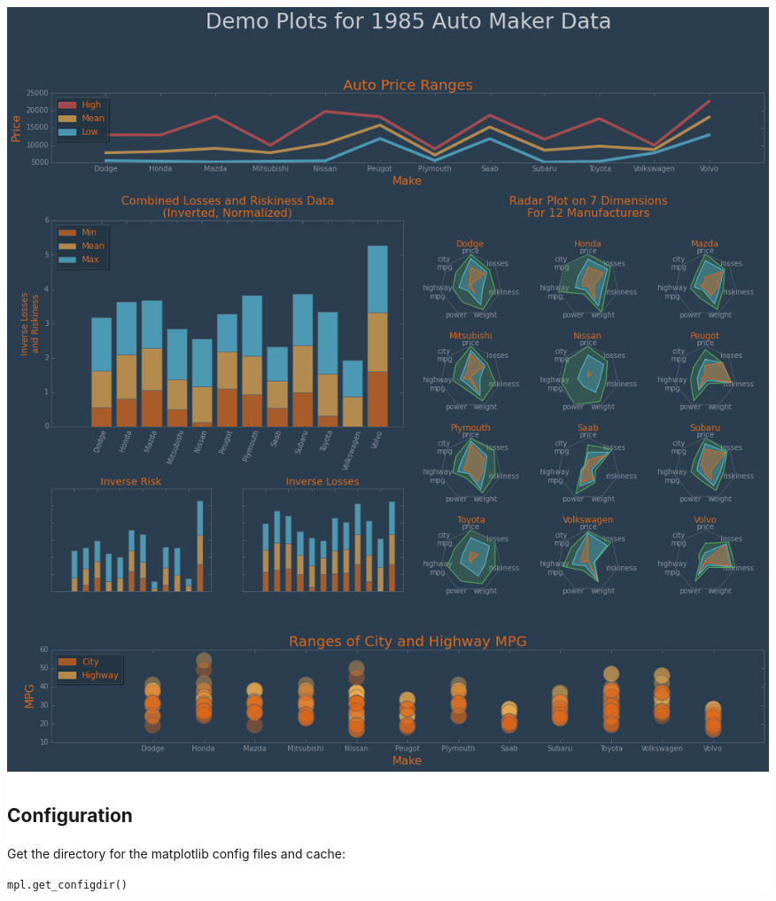 ![png](Ch06_Customization_and_Configuration_files/Ch06_Customization_and_Configuration_54_0.png)


## Configuration

Get the directory for the matplotlib config files and cache:


```python
mpl.get_configdir()
```
